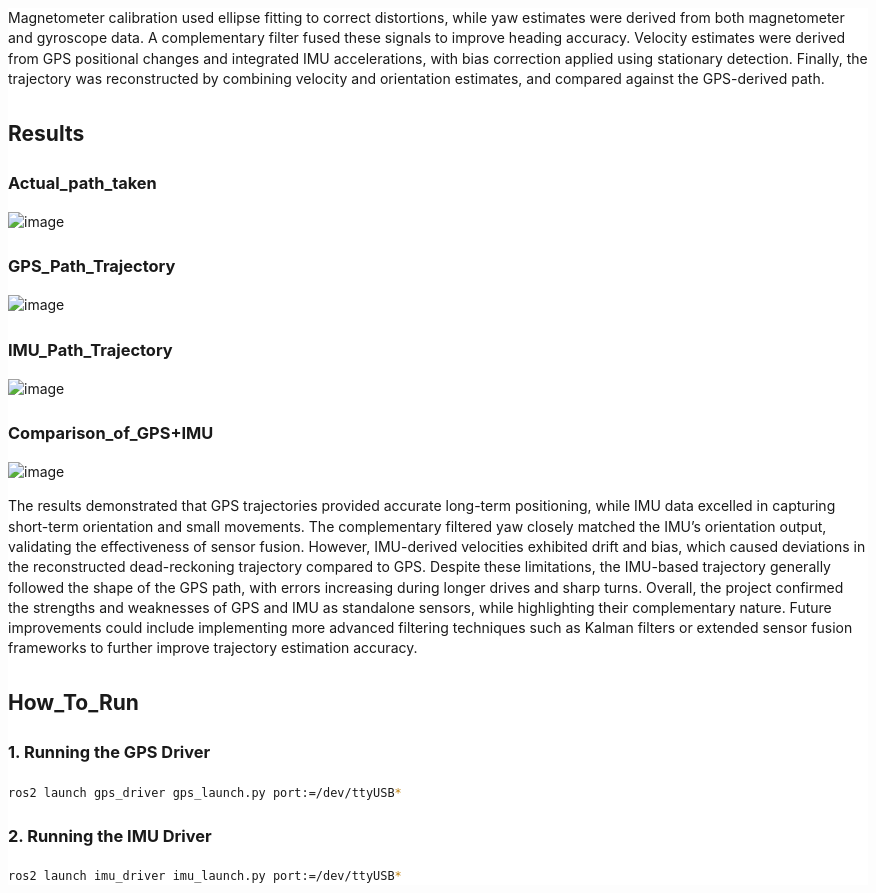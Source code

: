 Magnetometer calibration used ellipse fitting to correct distortions, while yaw estimates were derived from both magnetometer and gyroscope data. A complementary filter fused these signals to improve heading accuracy. Velocity estimates were derived from GPS positional changes and integrated IMU accelerations, with bias correction applied using stationary detection. Finally, the trajectory was reconstructed by combining velocity and orientation estimates, and compared against the GPS-derived path.

## Results

### Actual_path_taken

<img width="710" height="765" alt="image" src="https://github.com/user-attachments/assets/7f9a3d8d-783b-44b6-bc18-54b109a2cfa7" />

### GPS_Path_Trajectory

<img width="859" height="547" alt="image" src="https://github.com/user-attachments/assets/c4c6425d-0fe5-405b-9f59-72c6bdb408f9" />

### IMU_Path_Trajectory

<img width="862" height="547" alt="image" src="https://github.com/user-attachments/assets/d7c7212f-724c-48ca-80ac-6dbcd4ab75f8" />

### Comparison_of_GPS+IMU

<img width="1014" height="547" alt="image" src="https://github.com/user-attachments/assets/5741ff05-60cd-410d-918d-4e1fbd95a033" />


The results demonstrated that GPS trajectories provided accurate long-term positioning, while IMU data excelled in capturing short-term orientation and small movements. The complementary filtered yaw closely matched the IMU’s orientation output, validating the effectiveness of sensor fusion. However, IMU-derived velocities exhibited drift and bias, which caused deviations in the reconstructed dead-reckoning trajectory compared to GPS. Despite these limitations, the IMU-based trajectory generally followed the shape of the GPS path, with errors increasing during longer drives and sharp turns. Overall, the project confirmed the strengths and weaknesses of GPS and IMU as standalone sensors, while highlighting their complementary nature. Future improvements could include implementing more advanced filtering techniques such as Kalman filters or extended sensor fusion frameworks to further improve trajectory estimation accuracy.

## How_To_Run

### 1. Running the GPS Driver
``` bash
ros2 launch gps_driver gps_launch.py port:=/dev/ttyUSB*
```

### 2. Running the IMU Driver
``` bash
ros2 launch imu_driver imu_launch.py port:=/dev/ttyUSB*
```

